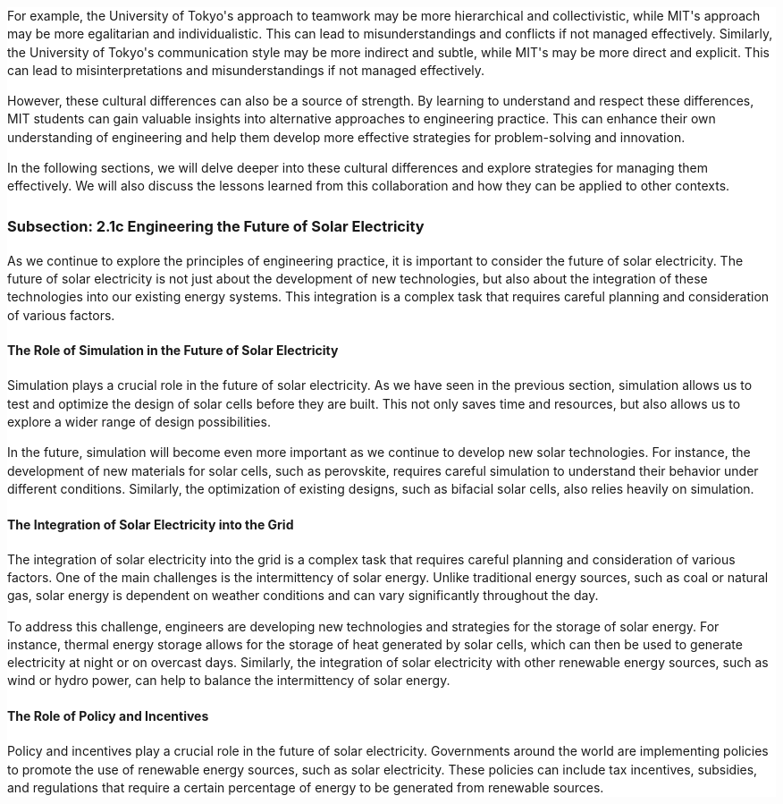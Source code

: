 For example, the University of Tokyo's approach to teamwork may be more hierarchical and collectivistic, while MIT's approach may be more egalitarian and individualistic. This can lead to misunderstandings and conflicts if not managed effectively. Similarly, the University of Tokyo's communication style may be more indirect and subtle, while MIT's may be more direct and explicit. This can lead to misinterpretations and misunderstandings if not managed effectively.

However, these cultural differences can also be a source of strength. By learning to understand and respect these differences, MIT students can gain valuable insights into alternative approaches to engineering practice. This can enhance their own understanding of engineering and help them develop more effective strategies for problem-solving and innovation.

In the following sections, we will delve deeper into these cultural differences and explore strategies for managing them effectively. We will also discuss the lessons learned from this collaboration and how they can be applied to other contexts.




### Subsection: 2.1c Engineering the Future of Solar Electricity

As we continue to explore the principles of engineering practice, it is important to consider the future of solar electricity. The future of solar electricity is not just about the development of new technologies, but also about the integration of these technologies into our existing energy systems. This integration is a complex task that requires careful planning and consideration of various factors.

#### The Role of Simulation in the Future of Solar Electricity

Simulation plays a crucial role in the future of solar electricity. As we have seen in the previous section, simulation allows us to test and optimize the design of solar cells before they are built. This not only saves time and resources, but also allows us to explore a wider range of design possibilities.

In the future, simulation will become even more important as we continue to develop new solar technologies. For instance, the development of new materials for solar cells, such as perovskite, requires careful simulation to understand their behavior under different conditions. Similarly, the optimization of existing designs, such as bifacial solar cells, also relies heavily on simulation.

#### The Integration of Solar Electricity into the Grid

The integration of solar electricity into the grid is a complex task that requires careful planning and consideration of various factors. One of the main challenges is the intermittency of solar energy. Unlike traditional energy sources, such as coal or natural gas, solar energy is dependent on weather conditions and can vary significantly throughout the day.

To address this challenge, engineers are developing new technologies and strategies for the storage of solar energy. For instance, thermal energy storage allows for the storage of heat generated by solar cells, which can then be used to generate electricity at night or on overcast days. Similarly, the integration of solar electricity with other renewable energy sources, such as wind or hydro power, can help to balance the intermittency of solar energy.

#### The Role of Policy and Incentives

Policy and incentives play a crucial role in the future of solar electricity. Governments around the world are implementing policies to promote the use of renewable energy sources, such as solar electricity. These policies can include tax incentives, subsidies, and regulations that require a certain percentage of energy to be generated from renewable sources.

